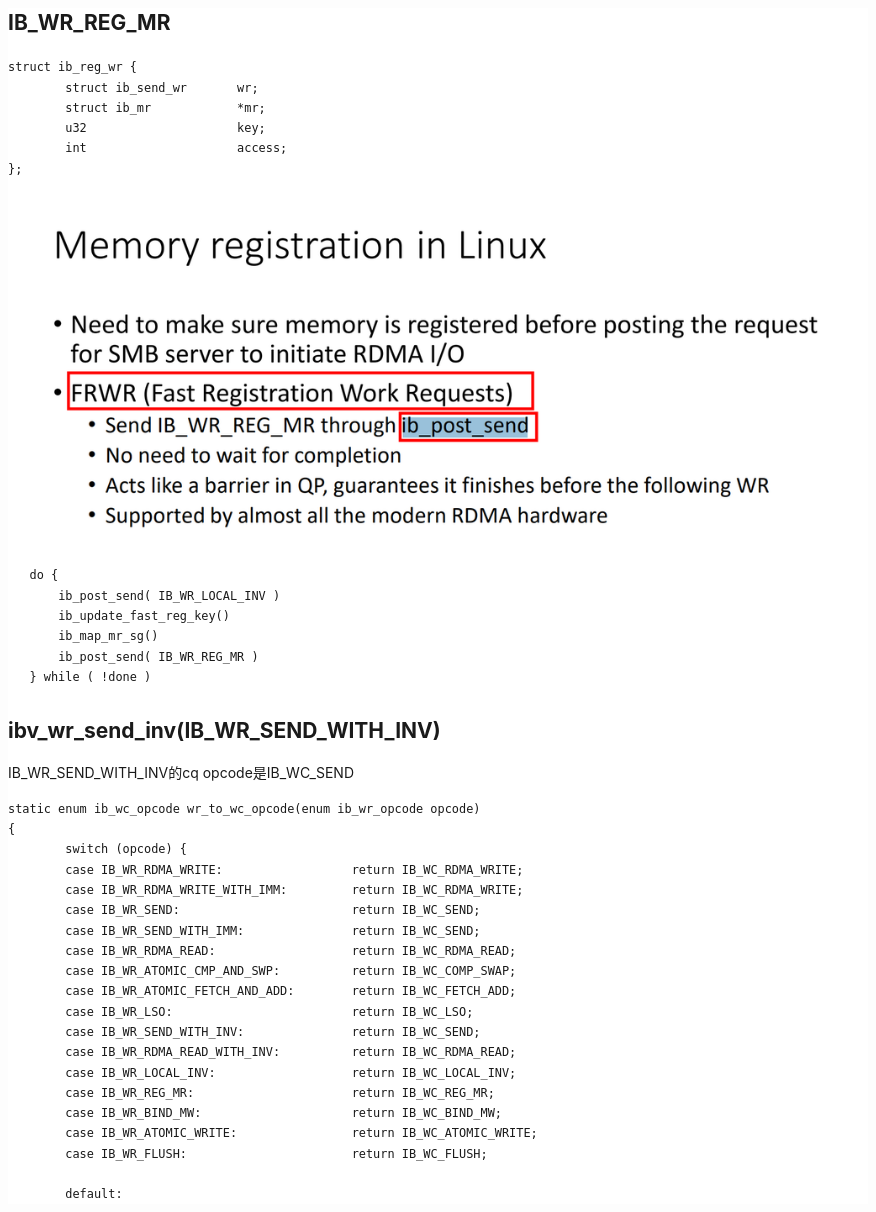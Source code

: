 ## IB_WR_REG_MR

```
struct ib_reg_wr {
        struct ib_send_wr       wr;
        struct ib_mr            *mr;
        u32                     key;
        int                     access;
};
```

 ![images](../pic/reg2.jpg)
 
 ```
	do {
		ib_post_send( IB_WR_LOCAL_INV )
		ib_update_fast_reg_key()
 		ib_map_mr_sg()
 		ib_post_send( IB_WR_REG_MR )
 	} while ( !done )
 ```
 
##  ibv_wr_send_inv(IB_WR_SEND_WITH_INV)

IB_WR_SEND_WITH_INV的cq opcode是IB_WC_SEND
```
static enum ib_wc_opcode wr_to_wc_opcode(enum ib_wr_opcode opcode)
{
        switch (opcode) {
        case IB_WR_RDMA_WRITE:                  return IB_WC_RDMA_WRITE;
        case IB_WR_RDMA_WRITE_WITH_IMM:         return IB_WC_RDMA_WRITE;
        case IB_WR_SEND:                        return IB_WC_SEND;
        case IB_WR_SEND_WITH_IMM:               return IB_WC_SEND;
        case IB_WR_RDMA_READ:                   return IB_WC_RDMA_READ;
        case IB_WR_ATOMIC_CMP_AND_SWP:          return IB_WC_COMP_SWAP;
        case IB_WR_ATOMIC_FETCH_AND_ADD:        return IB_WC_FETCH_ADD;
        case IB_WR_LSO:                         return IB_WC_LSO;
        case IB_WR_SEND_WITH_INV:               return IB_WC_SEND;
        case IB_WR_RDMA_READ_WITH_INV:          return IB_WC_RDMA_READ;
        case IB_WR_LOCAL_INV:                   return IB_WC_LOCAL_INV;
        case IB_WR_REG_MR:                      return IB_WC_REG_MR;
        case IB_WR_BIND_MW:                     return IB_WC_BIND_MW;
        case IB_WR_ATOMIC_WRITE:                return IB_WC_ATOMIC_WRITE;
        case IB_WR_FLUSH:                       return IB_WC_FLUSH;

        default:
```